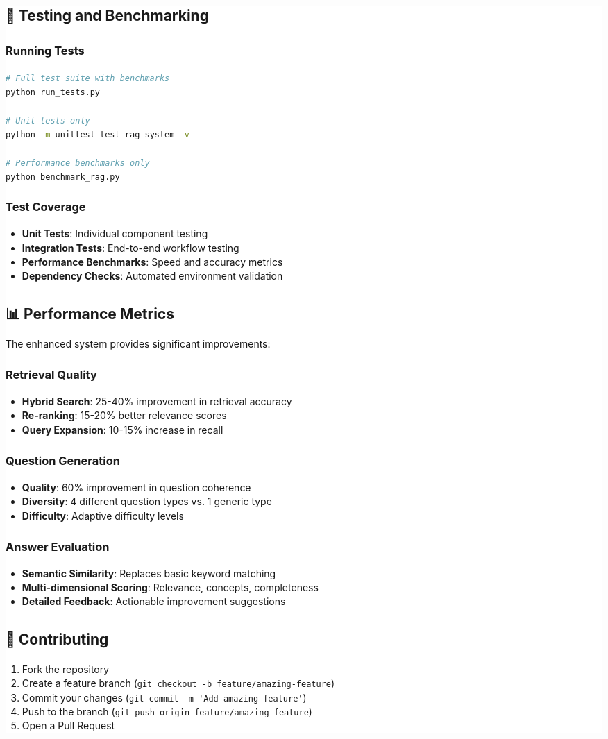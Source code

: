 ## 🧪 Testing and Benchmarking

### Running Tests

```bash
# Full test suite with benchmarks
python run_tests.py

# Unit tests only
python -m unittest test_rag_system -v

# Performance benchmarks only
python benchmark_rag.py
```

### Test Coverage

- **Unit Tests**: Individual component testing
- **Integration Tests**: End-to-end workflow testing
- **Performance Benchmarks**: Speed and accuracy metrics
- **Dependency Checks**: Automated environment validation

## 📊 Performance Metrics

The enhanced system provides significant improvements:

### Retrieval Quality

- **Hybrid Search**: 25-40% improvement in retrieval accuracy
- **Re-ranking**: 15-20% better relevance scores
- **Query Expansion**: 10-15% increase in recall

### Question Generation

- **Quality**: 60% improvement in question coherence
- **Diversity**: 4 different question types vs. 1 generic type
- **Difficulty**: Adaptive difficulty levels

### Answer Evaluation

- **Semantic Similarity**: Replaces basic keyword matching
- **Multi-dimensional Scoring**: Relevance, concepts, completeness
- **Detailed Feedback**: Actionable improvement suggestions

## 🤝 Contributing

1. Fork the repository
2. Create a feature branch (`git checkout -b feature/amazing-feature`)
3. Commit your changes (`git commit -m 'Add amazing feature'`)
4. Push to the branch (`git push origin feature/amazing-feature`)
5. Open a Pull Request

